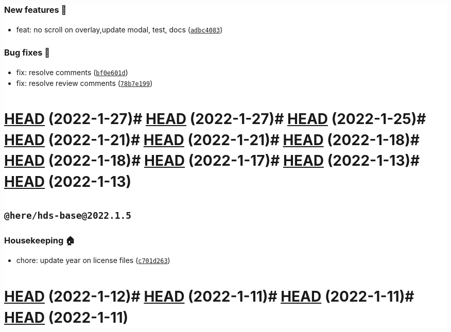 ### New features :rocket:

- feat: no scroll on overlay,update modal, test,
  docs ([`adbc4083`](https://main.gitlab.in.here.com/design/here-design-system/web/hds/-/commit/adbc4083))

### Bug fixes :bug:

- fix: resolve
  comments ([`bf0e601d`](https://main.gitlab.in.here.com/design/here-design-system/web/hds/-/commit/bf0e601d))
- fix: resolve review
  comments ([`78b7e199`](https://main.gitlab.in.here.com/design/here-design-system/web/hds/-/commit/78b7e199))

# [HEAD](https://main.gitlab.in.here.com/design/here-design-system/web/hds/-/compare/2022.1.13...HEAD) (2022-1-27)# [HEAD](https://main.gitlab.in.here.com/design/here-design-system/web/hds/-/compare/2022.1.12...HEAD) (2022-1-27)# [HEAD](https://main.gitlab.in.here.com/design/here-design-system/web/hds/-/compare/2022.1.11...HEAD) (2022-1-25)# [HEAD](https://main.gitlab.in.here.com/design/here-design-system/web/hds/-/compare/2022.1.10...HEAD) (2022-1-21)# [HEAD](https://main.gitlab.in.here.com/design/here-design-system/web/hds/-/compare/2022.1.9...HEAD) (2022-1-21)# [HEAD](https://main.gitlab.in.here.com/design/here-design-system/web/hds/-/compare/2022.1.8...HEAD) (2022-1-18)# [HEAD](https://main.gitlab.in.here.com/design/here-design-system/web/hds/-/compare/2022.1.7...HEAD) (2022-1-18)# [HEAD](https://main.gitlab.in.here.com/design/here-design-system/web/hds/-/compare/2022.1.6...HEAD) (2022-1-17)# [HEAD](https://main.gitlab.in.here.com/design/here-design-system/web/hds/-/compare/2022.1.5...HEAD) (2022-1-13)# [HEAD](https://main.gitlab.in.here.com/design/here-design-system/web/hds/-/compare/2022.1.4...HEAD) (2022-1-13)

## `@here/hds-base@2022.1.5`

### Housekeeping :house:

- chore: update year on license
  files ([`c701d263`](https://main.gitlab.in.here.com/design/here-design-system/web/hds/-/commit/c701d263))

# [HEAD](https://main.gitlab.in.here.com/design/here-design-system/web/hds/-/compare/2022.1.3...HEAD) (2022-1-12)# [HEAD](https://main.gitlab.in.here.com/design/here-design-system/web/hds/-/compare/2022.1.2...HEAD) (2022-1-11)# [HEAD](https://main.gitlab.in.here.com/design/here-design-system/web/hds/-/compare/2022.1.1...HEAD) (2022-1-11)# [HEAD](https://main.gitlab.in.here.com/design/here-design-system/web/hds/-/compare/2022.1.0...HEAD) (2022-1-11)
